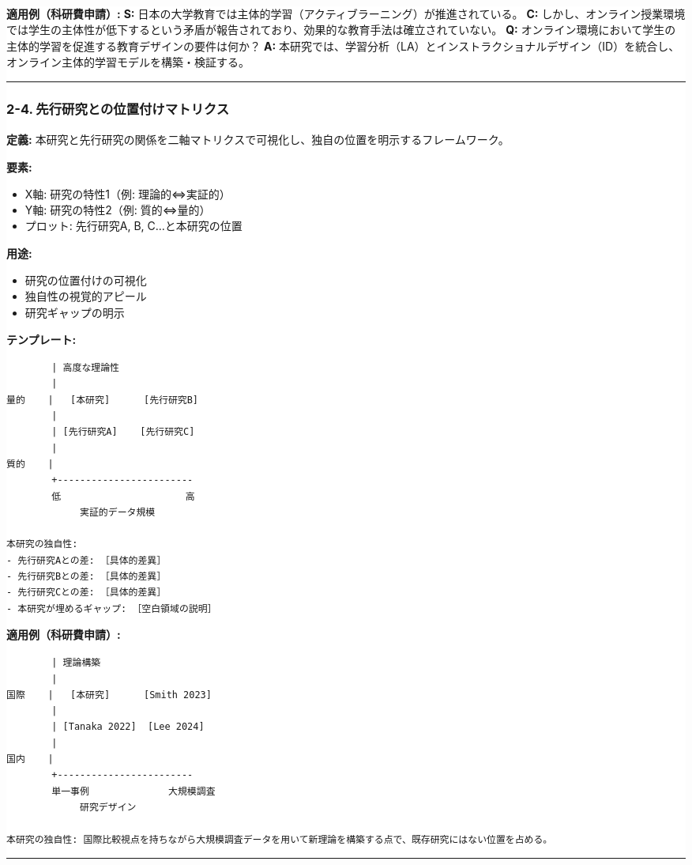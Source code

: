 **適用例（科研費申請）:**
**S:** 日本の大学教育では主体的学習（アクティブラーニング）が推進されている。
**C:** しかし、オンライン授業環境では学生の主体性が低下するという矛盾が報告されており、効果的な教育手法は確立されていない。
**Q:** オンライン環境において学生の主体的学習を促進する教育デザインの要件は何か？
**A:** 本研究では、学習分析（LA）とインストラクショナルデザイン（ID）を統合し、オンライン主体的学習モデルを構築・検証する。

---

### 2-4. 先行研究との位置付けマトリクス

**定義:**
本研究と先行研究の関係を二軸マトリクスで可視化し、独自の位置を明示するフレームワーク。

**要素:**
- X軸: 研究の特性1（例: 理論的⇔実証的）
- Y軸: 研究の特性2（例: 質的⇔量的）
- プロット: 先行研究A, B, C...と本研究の位置

**用途:**
- 研究の位置付けの可視化
- 独自性の視覚的アピール
- 研究ギャップの明示

**テンプレート:**
```
        | 高度な理論性
        |
量的    |   [本研究]      [先行研究B]
        |
        | [先行研究A]    [先行研究C]
        |
質的    |
        +------------------------
        低                      高
             実証的データ規模

本研究の独自性:
- 先行研究Aとの差: ［具体的差異］
- 先行研究Bとの差: ［具体的差異］
- 先行研究Cとの差: ［具体的差異］
- 本研究が埋めるギャップ: ［空白領域の説明］
```

**適用例（科研費申請）:**
```
        | 理論構築
        |
国際    |   [本研究]      [Smith 2023]
        |
        | [Tanaka 2022]  [Lee 2024]
        |
国内    |
        +------------------------
        単一事例              大規模調査
             研究デザイン

本研究の独自性: 国際比較視点を持ちながら大規模調査データを用いて新理論を構築する点で、既存研究にはない位置を占める。
```

---